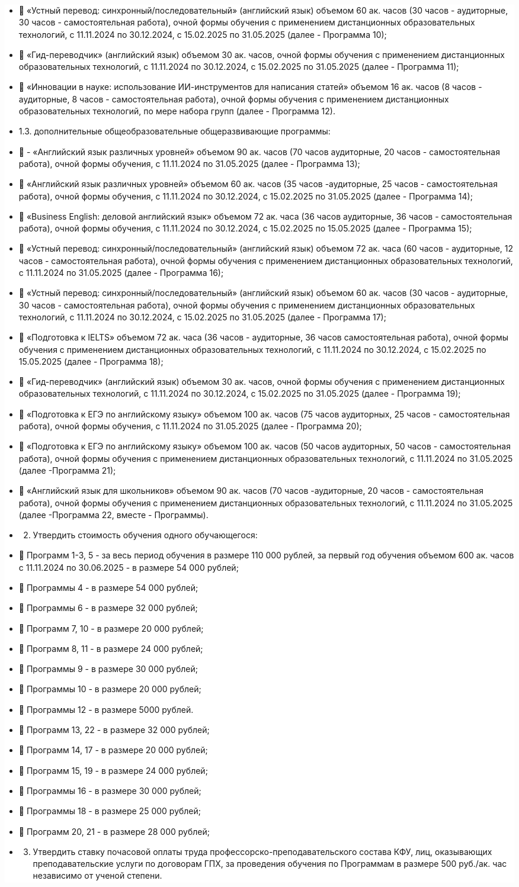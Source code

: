 -  «Устный перевод: синхронный/последовательный» (английский язык) объемом 60 ак. часов  (30  часов  -  аудиторные,  30  часов  -  самостоятельная  работа),  очной  формы обучения  с  применением  дистанционных  образовательных  технологий,  с  11.11.2024  по 30.12.2024, с 15.02.2025 по 31.05.2025 (далее - Программа 10);
-  «Гид-переводчик» (английский язык) объемом 30 ак. часов, очной формы обучения  с  применением  дистанционных  образовательных  технологий,  с  11.11.2024  по 30.12.2024, с 15.02.2025 по 31.05.2025 (далее - Программа 11);
-  «Инновации  в  науке:  использование  ИИ-инструментов  для  написания  статей» объемом  16 ак. часов  (8  часов  -  аудиторные,  8  часов  -  самостоятельная  работа),  очной формы  обучения  с  применением  дистанционных  образовательных  технологий,  по  мере набора групп (далее - Программа 12).
- 1.3. дополнительные общеобразовательные общеразвивающие программы:
-  -  «Английский  язык  различных  уровней»  объемом  90 ак. часов  (70 часов  аудиторные, 20 часов - самостоятельная работа), очной формы обучения, с 11.11.2024 по 31.05.2025 (далее - Программа 13);
-  «Английский язык различных уровней» объемом 60 ак. часов (35 часов -аудиторные, 25 часов - самостоятельная работа), очной формы обучения, с 11.11.2024 по 30.12.2024, с 15.02.2025 по 31.05.2025 (далее - Программа 14);
-  «Business  English:  деловой  английский  язык»  объемом  72 ак. часа  (36 часов  аудиторные, 36 часов - самостоятельная работа), очной формы обучения, с 11.11.2024 по 30.12.2024, с 15.02.2025 по 15.05.2025 (далее - Программа 15);
-  «Устный перевод: синхронный/последовательный» (английский язык) объемом 72 ак. часа  (60  часов  -  аудиторные,  12 часов  -  самостоятельная  работа),  очной  формы обучения  с  применением  дистанционных  образовательных  технологий,  с  11.11.2024  по 31.05.2025 (далее - Программа 16);
-  «Устный перевод: синхронный/последовательный» (английский язык) объемом 60 ак. часов  (30  часов  -  аудиторные,  30  часов  -  самостоятельная  работа),  очной  формы обучения  с  применением  дистанционных  образовательных  технологий,  с  11.11.2024  по 30.12.2024, с 15.02.2025 по 31.05.2025 (далее - Программа 17);
-  «Подготовка к IELTS» объемом 72 ак. часа (36 часов - аудиторные, 36 часов самостоятельная работа), очной формы обучения с применением дистанционных образовательных технологий, с 11.11.2024 по 30.12.2024, с 15.02.2025 по 15.05.2025 (далее - Программа 18);

-  «Гид-переводчик» (английский язык) объемом 30 ак. часов, очной формы обучения  с  применением  дистанционных  образовательных  технологий,  с  11.11.2024  по 30.12.2024, с 15.02.2025 по 31.05.2025 (далее - Программа 19);
-  «Подготовка к ЕГЭ по английскому языку» объемом 100 ак. часов (75 часов аудиторных, 25 часов - самостоятельная работа),  очной формы обучения, с 11.11.2024 по 31.05.2025 (далее - Программа 20);
-  «Подготовка  к  ЕГЭ  по  английскому  языку»  объемом  100 ак. часов  (50 часов  аудиторных, 50 часов - самостоятельная работа), очной формы обучения с применением дистанционных образовательных технологий, с 11.11.2024 по 31.05.2025 (далее -Программа 21);
-  «Английский язык для школьников» объемом 90 ак. часов (70 часов -аудиторные, 20 часов - самостоятельная работа), очной формы обучения с применением дистанционных образовательных технологий, с 11.11.2024 по 31.05.2025 (далее -Программа 22, вместе - Программы).
- 2. Утвердить стоимость обучения одного обучающегося:
-  Программ 1-3, 5 - за весь период обучения в размере 110 000 рублей, за первый год обучения объемом 600 ак. часов с 11.11.2024 по 30.06.2025 - в размере 54 000 рублей;
-  Программы 4 - в размере 54 000 рублей;
-  Программы 6 - в размере 32 000 рублей;
-  Программ 7, 10 - в размере 20 000 рублей;
-  Программ 8, 11 - в размере 24 000 рублей;
-  Программы 9 - в размере 30 000 рублей;
-  Программы 10 -  в размере 20 000 рублей;
-  Программы 12 - в размере 5000 рублей.
-  Программ 13, 22 - в размере 32 000 рублей;
-  Программ 14, 17 - в размере 20 000 рублей;
-  Программ 15, 19 - в размере 24 000 рублей;
-  Программы 16 - в размере 30 000 рублей;
-  Программы 18 - в размере 25 000 рублей;
-  Программ 20, 21 - в размере 28 000 рублей;
- 3. Утвердить  ставку  почасовой  оплаты  труда  профессорско-преподавательского состава  КФУ,  лиц,  оказывающих  преподавательские  услуги  по  договорам  ГПХ,  за проведения  обучения  по  Программам  в  размере  500  руб./ак. час  независимо  от  ученой степени.
